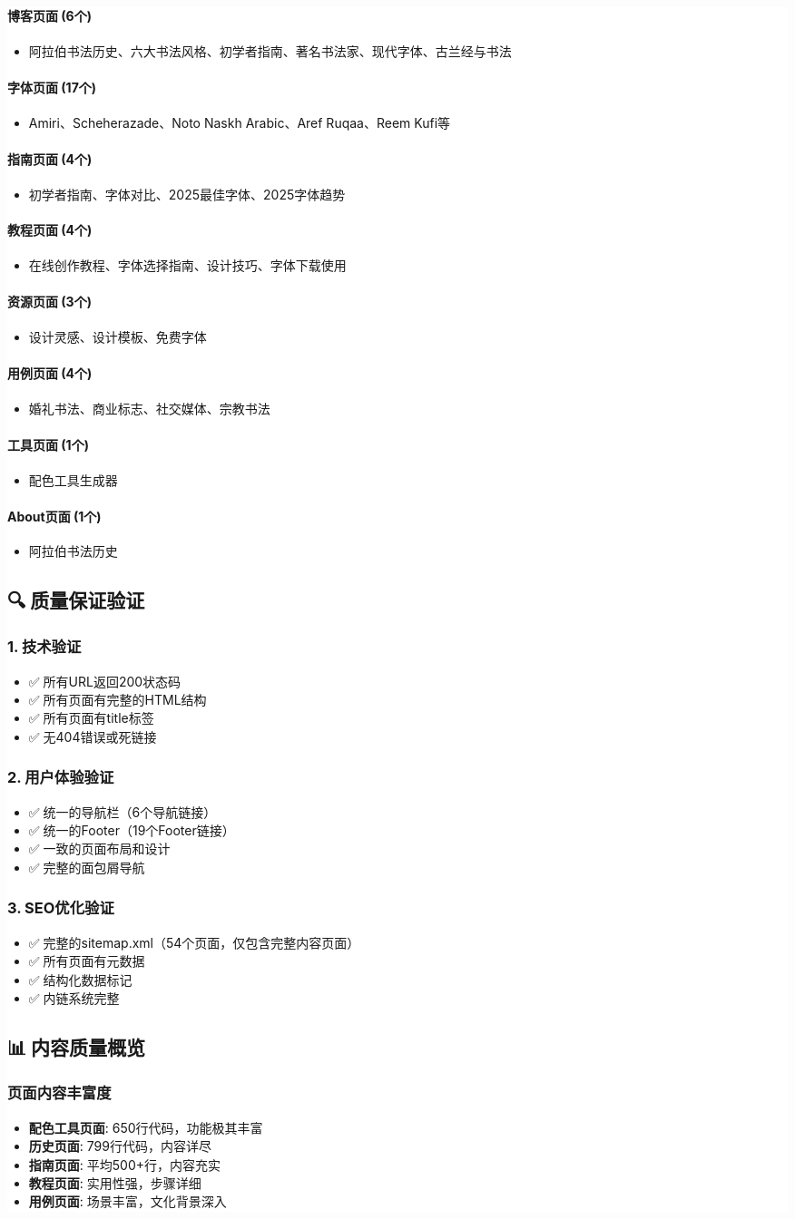 #### 博客页面 (6个)
- 阿拉伯书法历史、六大书法风格、初学者指南、著名书法家、现代字体、古兰经与书法

#### 字体页面 (17个)
- Amiri、Scheherazade、Noto Naskh Arabic、Aref Ruqaa、Reem Kufi等

#### 指南页面 (4个)
- 初学者指南、字体对比、2025最佳字体、2025字体趋势

#### 教程页面 (4个)
- 在线创作教程、字体选择指南、设计技巧、字体下载使用

#### 资源页面 (3个)
- 设计灵感、设计模板、免费字体

#### 用例页面 (4个)
- 婚礼书法、商业标志、社交媒体、宗教书法

#### 工具页面 (1个)
- 配色工具生成器

#### About页面 (1个)
- 阿拉伯书法历史

## 🔍 质量保证验证

### 1. 技术验证
- ✅ 所有URL返回200状态码
- ✅ 所有页面有完整的HTML结构
- ✅ 所有页面有title标签
- ✅ 无404错误或死链接

### 2. 用户体验验证
- ✅ 统一的导航栏（6个导航链接）
- ✅ 统一的Footer（19个Footer链接）
- ✅ 一致的页面布局和设计
- ✅ 完整的面包屑导航

### 3. SEO优化验证
- ✅ 完整的sitemap.xml（54个页面，仅包含完整内容页面）
- ✅ 所有页面有元数据
- ✅ 结构化数据标记
- ✅ 内链系统完整

## 📊 内容质量概览

### 页面内容丰富度
- **配色工具页面**: 650行代码，功能极其丰富
- **历史页面**: 799行代码，内容详尽
- **指南页面**: 平均500+行，内容充实
- **教程页面**: 实用性强，步骤详细
- **用例页面**: 场景丰富，文化背景深入
